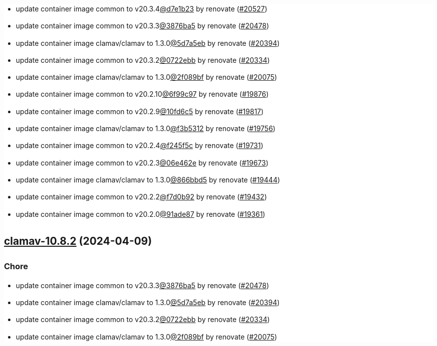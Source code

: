 - update container image common to v20.3.4[@d7e1b23](https://github.com/d7e1b23) by renovate ([#20527](https://github.com/truecharts/charts/issues/20527))

- update container image common to v20.3.3[@3876ba5](https://github.com/3876ba5) by renovate ([#20478](https://github.com/truecharts/charts/issues/20478))

- update container image clamav/clamav to 1.3.0[@5d7a5eb](https://github.com/5d7a5eb) by renovate ([#20394](https://github.com/truecharts/charts/issues/20394))

- update container image common to v20.3.2[@0722ebb](https://github.com/0722ebb) by renovate ([#20334](https://github.com/truecharts/charts/issues/20334))

- update container image clamav/clamav to 1.3.0[@2f089bf](https://github.com/2f089bf) by renovate ([#20075](https://github.com/truecharts/charts/issues/20075))

- update container image common to v20.2.10[@6f99c97](https://github.com/6f99c97) by renovate ([#19876](https://github.com/truecharts/charts/issues/19876))

- update container image common to v20.2.9[@10fd6c5](https://github.com/10fd6c5) by renovate ([#19817](https://github.com/truecharts/charts/issues/19817))

- update container image clamav/clamav to 1.3.0[@f3b5312](https://github.com/f3b5312) by renovate ([#19756](https://github.com/truecharts/charts/issues/19756))

- update container image common to v20.2.4[@f245f5c](https://github.com/f245f5c) by renovate ([#19731](https://github.com/truecharts/charts/issues/19731))

- update container image common to v20.2.3[@06e462e](https://github.com/06e462e) by renovate ([#19673](https://github.com/truecharts/charts/issues/19673))

- update container image clamav/clamav to 1.3.0[@866bbd5](https://github.com/866bbd5) by renovate ([#19444](https://github.com/truecharts/charts/issues/19444))

- update container image common to v20.2.2[@f7d0b92](https://github.com/f7d0b92) by renovate ([#19432](https://github.com/truecharts/charts/issues/19432))

- update container image common to v20.2.0[@91ade87](https://github.com/91ade87) by renovate ([#19361](https://github.com/truecharts/charts/issues/19361))


## [clamav-10.8.2](https://github.com/truecharts/charts/compare/clamav-10.6.0...clamav-10.8.2) (2024-04-09)

### Chore



- update container image common to v20.3.3[@3876ba5](https://github.com/3876ba5) by renovate ([#20478](https://github.com/truecharts/charts/issues/20478))

- update container image clamav/clamav to 1.3.0[@5d7a5eb](https://github.com/5d7a5eb) by renovate ([#20394](https://github.com/truecharts/charts/issues/20394))

- update container image common to v20.3.2[@0722ebb](https://github.com/0722ebb) by renovate ([#20334](https://github.com/truecharts/charts/issues/20334))

- update container image clamav/clamav to 1.3.0[@2f089bf](https://github.com/2f089bf) by renovate ([#20075](https://github.com/truecharts/charts/issues/20075))
